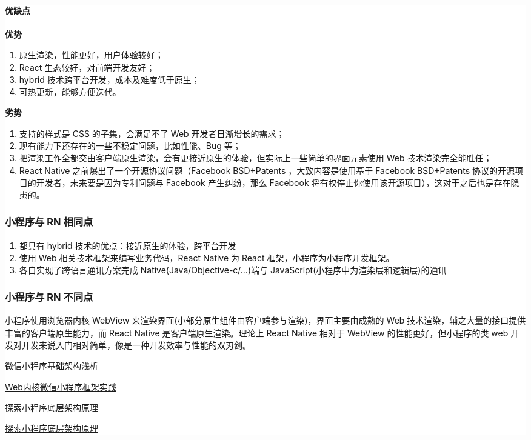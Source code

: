 #### 优缺点

**优势**

1. 原生渲染，性能更好，用户体验较好；
2. React 生态较好，对前端开发友好；
3. hybrid 技术跨平台开发，成本及难度低于原生；
4. 可热更新，能够方便迭代。

**劣势**

1. 支持的样式是 CSS 的子集，会满足不了 Web 开发者日渐增长的需求；
2. 现有能力下还存在的一些不稳定问题，比如性能、Bug 等；
3. 把渲染工作全都交由客户端原生渲染，会有更接近原生的体验，但实际上一些简单的界面元素使用 Web 技术渲染完全能胜任；
4. React Native 之前爆出了一个开源协议问题（Facebook BSD+Patents ，大致内容是使用基于 Facebook BSD+Patents 协议的开源项目的开发者，未来要是因为专利问题与 Facebook 产生纠纷，那么 Facebook 将有权停止你使用该开源项目），这对于之后也是存在隐患的。

### 小程序与 RN 相同点

1. 都具有 hybrid 技术的优点：接近原生的体验，跨平台开发
2. 使用 Web 相关技术框架来编写业务代码，React Native 为 React 框架，小程序为小程序开发框架。
3. 各自实现了跨语言通讯方案完成 Native(Java/Objective-c/…)端与 JavaScript(小程序中为渲染层和逻辑层)的通讯

### 小程序与 RN 不同点

小程序使用浏览器内核 WebView 来渲染界面(小部分原生组件由客户端参与渲染)，界面主要由成熟的 Web 技术渲染，辅之大量的接口提供丰富的客户端原生能力，而 React Native 是客户端原生渲染。理论上 React Native 相对于 WebView 的性能更好，但小程序的类 web 开发对开发来说入门相对简单，像是一种开发效率与性能的双刃剑。

[微信小程序基础架构浅析](https://mp.weixin.qq.com/s/h562ECyLiQWkD3JpWXZg-g)

[Web内核微信小程序框架实践](https://mp.weixin.qq.com/s?__biz=MjM5ODYwMjI2MA==&mid=2649768509&idx=1&sn=78f847efa8843cd33c0463fbe45a6747&chksm=beccd14689bb58508a21331f7f017d558475d18363993bdedc95f00b357b6a54edca0c15f3ba&scene=126&sessionid=1674976415&subscene=7#rd)

[探索小程序底层架构原理](https://mp.weixin.qq.com/s/ZoaQz5uxt8UKTN5YnmvDCw)

[探索小程序底层架构原理](https://juejin.cn/post/7176832643797876791#heading-6)
